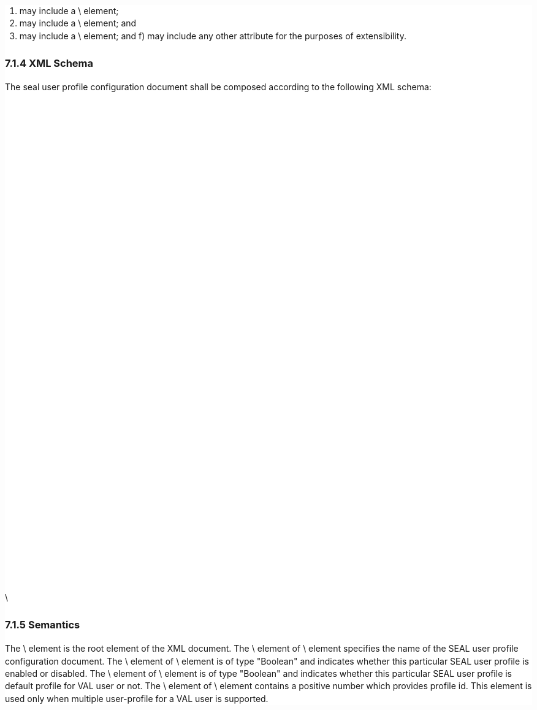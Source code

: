 1) may include a \ element;
2) may include a \ element; and
3) may include a \ element; and
f) may include any other attribute for the purposes of extensibility.
### 7.1.4 XML Schema
The seal user profile configuration document shall be composed according to
the following XML schema:
\
\
\
\
\
\
\
\
\
\
\
\
\
\
\
\
\
\
\
\
\
\
\
\
\
\
\
\
\
\
\
\
\
\
\
\
\
\
\
\
\
\
### 7.1.5 Semantics
The \ element is the root element of the XML document.
The \ element of \ element specifies the name
of the SEAL user profile configuration document.
The \ element of \ element is of type \"Boolean\"
and indicates whether this particular SEAL user profile is enabled or
disabled.
The \ element of \ element is of type
\"Boolean\" and indicates whether this particular SEAL user profile is default
profile for VAL user or not.
The \ element of \ element contains a
positive number which provides profile id. This element is used only when
multiple user-profile for a VAL user is supported.